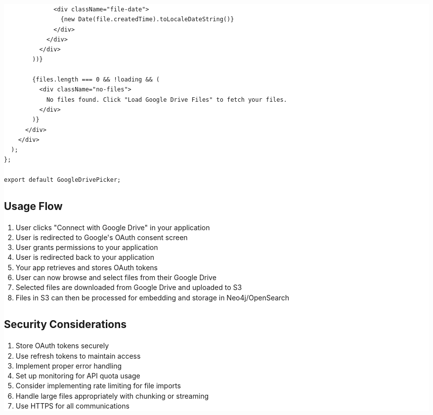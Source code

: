 ```tsx
              <div className="file-date">
                {new Date(file.createdTime).toLocaleDateString()}
              </div>
            </div>
          </div>
        ))}
        
        {files.length === 0 && !loading && (
          <div className="no-files">
            No files found. Click "Load Google Drive Files" to fetch your files.
          </div>
        )}
      </div>
    </div>
  );
};

export default GoogleDrivePicker;
```

## Usage Flow

1. User clicks "Connect with Google Drive" in your application
2. User is redirected to Google's OAuth consent screen
3. User grants permissions to your application
4. User is redirected back to your application
5. Your app retrieves and stores OAuth tokens
6. User can now browse and select files from their Google Drive
7. Selected files are downloaded from Google Drive and uploaded to S3
8. Files in S3 can then be processed for embedding and storage in Neo4j/OpenSearch

## Security Considerations

1. Store OAuth tokens securely
2. Use refresh tokens to maintain access
3. Implement proper error handling
4. Set up monitoring for API quota usage
5. Consider implementing rate limiting for file imports
6. Handle large files appropriately with chunking or streaming
7. Use HTTPS for all communications